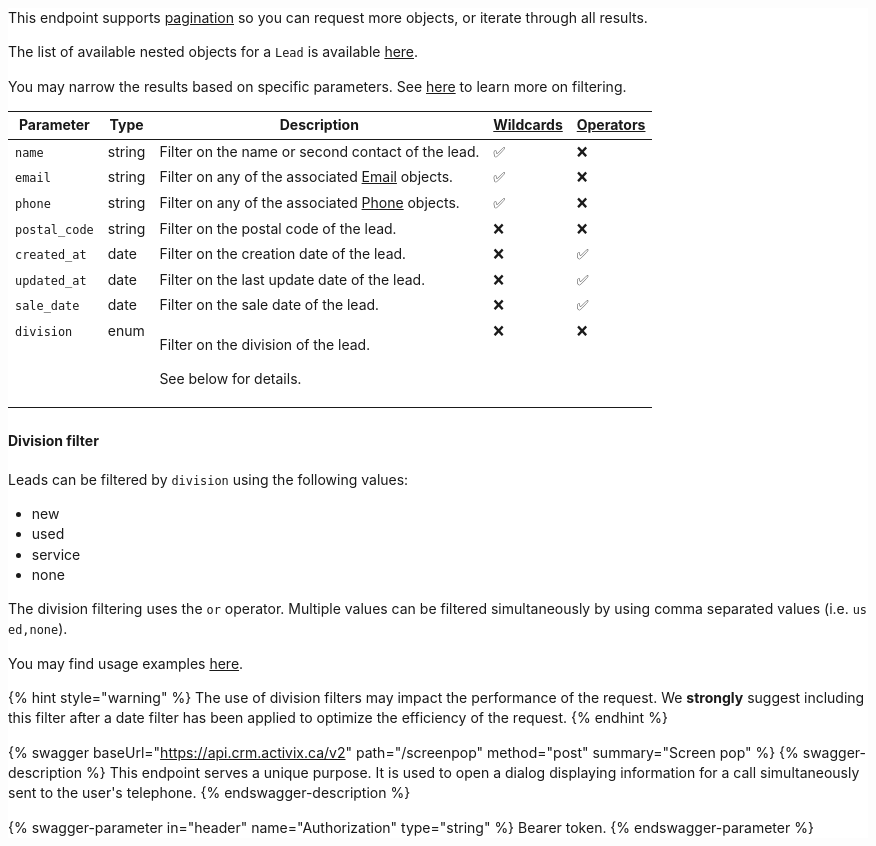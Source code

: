 This endpoint supports [pagination](../pagination.md) so you can request more objects, or iterate through all results.

The list of available nested objects for a `Lead` is available [here](../objects/lead.md#nested-objects).

You may narrow the results based on specific parameters. See [here](../filtering.md) to learn more on filtering.

| Parameter     | Type   | Description                                                             | [Wildcards](../filtering.md#wildcards) | [Operators](../filtering.md#operators) |
| ------------- | ------ | ----------------------------------------------------------------------- | -------------------------------------- | -------------------------------------- |
| `name`        | string | Filter on the name or second contact of the lead.                       | ✅                                      | ❌                                      |
| `email`       | string | Filter on any of the associated [Email](../objects/email.md) objects.   | ✅                                      | ❌                                      |
| `phone`       | string | Filter on any of the associated [Phone](../objects/phone.md) objects.   | ✅                                      | ❌                                      |
| `postal_code` | string | Filter on the postal code of the lead.                                  | ❌                                      | ❌                                      |
| `created_at`  | date   | Filter on the creation date of the lead.                                | ❌                                      | ✅                                      |
| `updated_at`  | date   | Filter on the last update date of the lead.                             | ❌                                      | ✅                                      |
| `sale_date`   | date   | Filter on the sale date of the lead.                                    | ❌                                      | ✅                                      |
| `division`    | enum   | <p>Filter on the division of the lead.</p><p>See below for details.</p> | ❌                                      | ❌                                      |

###

#### Division filter

Leads can be filtered by `division` using the following values:

* new
* used
* service
* none

The division filtering uses the `or` operator. Multiple values can be filtered simultaneously by using comma separated values (i.e. `used,none`).

You may find usage examples [here](https://docs.crm.activix.ca/api/filtering#examples).

{% hint style="warning" %}
The use of division filters may impact the performance of the request. We **strongly** suggest including this filter after a date filter has been applied to optimize the efficiency of the request.
{% endhint %}

{% swagger baseUrl="https://api.crm.activix.ca/v2" path="/screenpop" method="post" summary="Screen pop" %}
{% swagger-description %}
This endpoint serves a unique purpose. It is used to open a dialog displaying information for a call simultaneously sent to the user's telephone.
{% endswagger-description %}

{% swagger-parameter in="header" name="Authorization" type="string" %}
Bearer token.
{% endswagger-parameter %}
